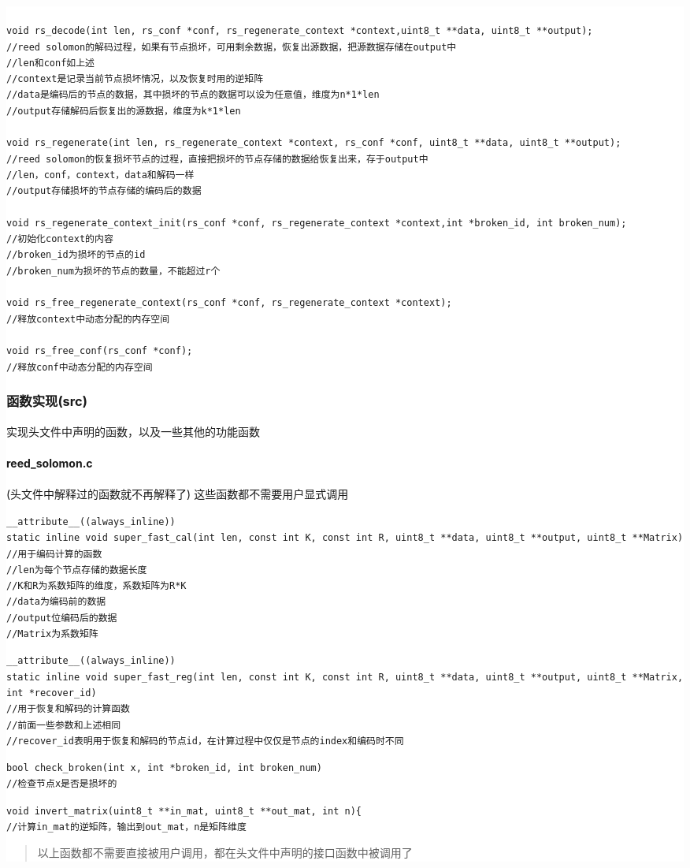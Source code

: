 ```

void rs_decode(int len, rs_conf *conf, rs_regenerate_context *context,uint8_t **data, uint8_t **output);
//reed solomon的解码过程，如果有节点损坏，可用剩余数据，恢复出源数据，把源数据存储在output中
//len和conf如上述
//context是记录当前节点损坏情况，以及恢复时用的逆矩阵
//data是编码后的节点的数据，其中损坏的节点的数据可以设为任意值，维度为n*1*len
//output存储解码后恢复出的源数据，维度为k*1*len

void rs_regenerate(int len, rs_regenerate_context *context, rs_conf *conf, uint8_t **data, uint8_t **output);
//reed solomon的恢复损坏节点的过程，直接把损坏的节点存储的数据给恢复出来，存于output中
//len，conf，context，data和解码一样
//output存储损坏的节点存储的编码后的数据

void rs_regenerate_context_init(rs_conf *conf, rs_regenerate_context *context,int *broken_id, int broken_num);
//初始化context的内容
//broken_id为损坏的节点的id
//broken_num为损坏的节点的数量，不能超过r个

void rs_free_regenerate_context(rs_conf *conf, rs_regenerate_context *context);
//释放context中动态分配的内存空间

void rs_free_conf(rs_conf *conf);
//释放conf中动态分配的内存空间

```

### 函数实现(src)
实现头文件中声明的函数，以及一些其他的功能函数

#### reed_solomon.c
(头文件中解释过的函数就不再解释了)
这些函数都不需要用户显式调用
```
__attribute__((always_inline))
static inline void super_fast_cal(int len, const int K, const int R, uint8_t **data, uint8_t **output, uint8_t **Matrix)
//用于编码计算的函数
//len为每个节点存储的数据长度
//K和R为系数矩阵的维度，系数矩阵为R*K
//data为编码前的数据
//output位编码后的数据
//Matrix为系数矩阵
```
```
__attribute__((always_inline))
static inline void super_fast_reg(int len, const int K, const int R, uint8_t **data, uint8_t **output, uint8_t **Matrix, int *recover_id)
//用于恢复和解码的计算函数
//前面一些参数和上述相同
//recover_id表明用于恢复和解码的节点id，在计算过程中仅仅是节点的index和编码时不同
```
```
bool check_broken(int x, int *broken_id, int broken_num)
//检查节点x是否是损坏的
```
```
void invert_matrix(uint8_t **in_mat, uint8_t **out_mat, int n){
//计算in_mat的逆矩阵，输出到out_mat，n是矩阵维度
```
>以上函数都不需要直接被用户调用，都在头文件中声明的接口函数中被调用了
